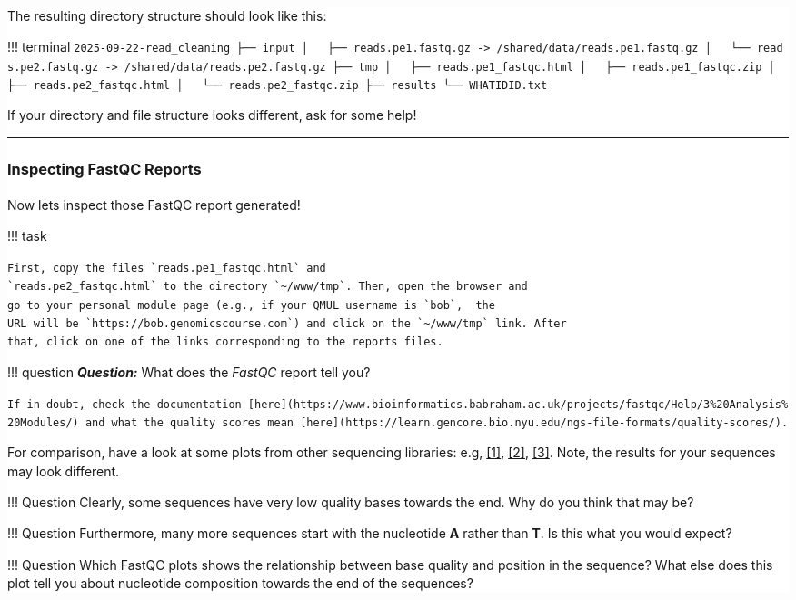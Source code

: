 The resulting directory structure should look like this:

!!! terminal 
    ```
    2025-09-22-read_cleaning
    ├── input
    │   ├── reads.pe1.fastq.gz -> /shared/data/reads.pe1.fastq.gz
    │   └── reads.pe2.fastq.gz -> /shared/data/reads.pe2.fastq.gz
    ├── tmp
    │   ├── reads.pe1_fastqc.html
    │   ├── reads.pe1_fastqc.zip
    │   ├── reads.pe2_fastqc.html
    │   └── reads.pe2_fastqc.zip
    ├── results
    └── WHATIDID.txt
    ```

If your directory and file structure looks different, ask for some help!

------------

### **Inspecting FastQC Reports**

Now lets inspect those FastQC report generated!

!!! task

    First, copy the files `reads.pe1_fastqc.html` and
    `reads.pe2_fastqc.html` to the directory `~/www/tmp`. Then, open the browser and
    go to your personal module page (e.g., if your QMUL username is `bob`,  the
    URL will be `https://bob.genomicscourse.com`) and click on the `~/www/tmp` link. After
    that, click on one of the links corresponding to the reports files.

!!! question
    **_Question:_**
    What does the *FastQC* report tell you? 
    
    If in doubt, check the documentation [here](https://www.bioinformatics.babraham.ac.uk/projects/fastqc/Help/3%20Analysis%20Modules/) and what the quality scores mean [here](https://learn.gencore.bio.nyu.edu/ngs-file-formats/quality-scores/).

For comparison, have a look at some plots from other sequencing libraries:
e.g, [[1]](../img/qc/per_base_quality.png), [[2]](../img/qc/qc_factq_tile_sequence_quality.png), [[3]](../img/qc/per_base_sequence_content.png). Note, the results for your sequences may look different.

!!! Question
    Clearly, some sequences have very low quality bases towards the end. Why do you think that may be?

!!! Question
    Furthermore, many more sequences start with the nucleotide **A** rather
    than **T**. Is this what you would expect?

!!! Question
    Which FastQC plots shows the relationship between base quality and position in the sequence? What else does this plot tell you about nucleotide composition towards the end of the sequences?

